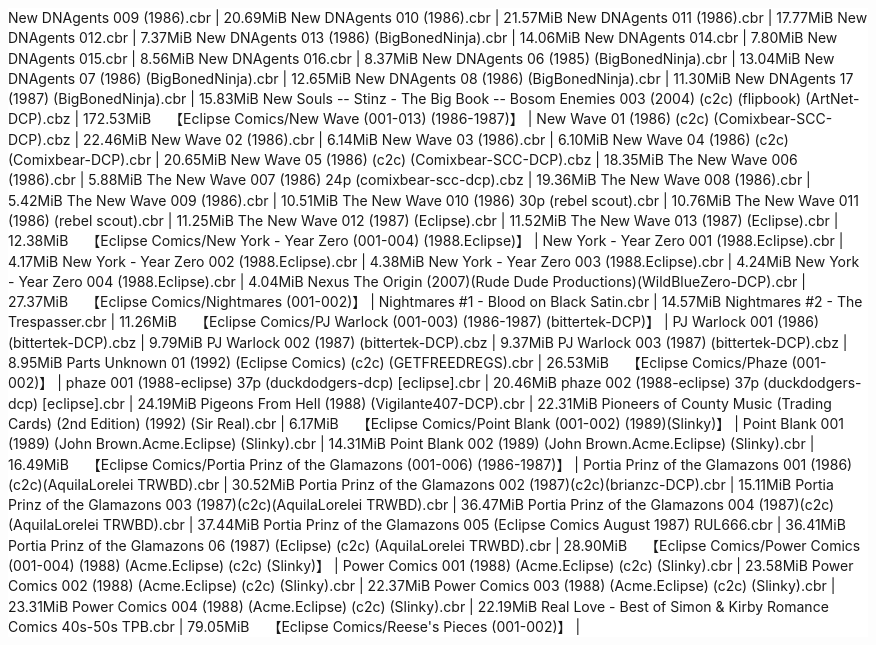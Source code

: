 New DNAgents 009 (1986).cbr | 20.69MiB
New DNAgents 010 (1986).cbr | 21.57MiB
New DNAgents 011 (1986).cbr | 17.77MiB
New DNAgents 012.cbr | 7.37MiB
New DNAgents 013 (1986) (BigBonedNinja).cbr | 14.06MiB
New DNAgents 014.cbr | 7.80MiB
New DNAgents 015.cbr | 8.56MiB
New DNAgents 016.cbr | 8.37MiB
New DNAgents 06 (1985) (BigBonedNinja).cbr | 13.04MiB
New DNAgents 07 (1986) (BigBonedNinja).cbr | 12.65MiB
New DNAgents 08 (1986) (BigBonedNinja).cbr | 11.30MiB
New DNAgents 17 (1987) (BigBonedNinja).cbr | 15.83MiB
New Souls -- Stinz - The Big Book -- Bosom Enemies 003 (2004) (c2c) (flipbook) (ArtNet-DCP).cbz | 172.53MiB
&emsp;【Eclipse Comics/New Wave (001-013) (1986-1987)】 | 
New Wave 01 (1986) (c2c) (Comixbear-SCC-DCP).cbz | 22.46MiB
New Wave 02 (1986).cbr | 6.14MiB
New Wave 03 (1986).cbr | 6.10MiB
New Wave 04 (1986) (c2c) (Comixbear-DCP).cbr | 20.65MiB
New Wave 05 (1986) (c2c) (Comixbear-SCC-DCP).cbz | 18.35MiB
The New Wave 006 (1986).cbr | 5.88MiB
The New Wave 007 (1986) 24p (comixbear-scc-dcp).cbz | 19.36MiB
The New Wave 008 (1986).cbr | 5.42MiB
The New Wave 009 (1986).cbr | 10.51MiB
The New Wave 010 (1986) 30p (rebel scout).cbr | 10.76MiB
The New Wave 011 (1986) (rebel scout).cbr | 11.25MiB
The New Wave 012 (1987) (Eclipse).cbr | 11.52MiB
The New Wave 013 (1987) (Eclipse).cbr | 12.38MiB
&emsp;【Eclipse Comics/New York - Year Zero (001-004) (1988.Eclipse)】 | 
New York - Year Zero 001 (1988.Eclipse).cbr | 4.17MiB
New York - Year Zero 002 (1988.Eclipse).cbr | 4.38MiB
New York - Year Zero 003 (1988.Eclipse).cbr | 4.24MiB
New York - Year Zero 004 (1988.Eclipse).cbr | 4.04MiB
Nexus The Origin (2007)(Rude Dude Productions)(WildBlueZero-DCP).cbr | 27.37MiB
&emsp;【Eclipse Comics/Nightmares (001-002)】 | 
Nightmares #1 - Blood on Black Satin.cbr | 14.57MiB
Nightmares #2 - The Trespasser.cbr | 11.26MiB
&emsp;【Eclipse Comics/PJ Warlock (001-003) (1986-1987) (bittertek-DCP)】 | 
PJ Warlock 001 (1986) (bittertek-DCP).cbz | 9.79MiB
PJ Warlock 002 (1987) (bittertek-DCP).cbz | 9.37MiB
PJ Warlock 003 (1987) (bittertek-DCP).cbz | 8.95MiB
Parts Unknown 01 (1992) (Eclipse Comics) (c2c) (GETFREEDREGS).cbr | 26.53MiB
&emsp;【Eclipse Comics/Phaze (001-002)】 | 
phaze 001 (1988-eclipse) 37p (duckdodgers-dcp) \[eclipse\].cbr | 20.46MiB
phaze 002 (1988-eclipse) 37p (duckdodgers-dcp) \[eclipse\].cbr | 24.19MiB
Pigeons From Hell (1988) (Vigilante407-DCP).cbr | 22.31MiB
Pioneers of County Music (Trading Cards) (2nd Edition) (1992) (Sir Real).cbr | 6.17MiB
&emsp;【Eclipse Comics/Point Blank (001-002) (1989)(Slinky)】 | 
Point Blank 001 (1989) (John Brown.Acme.Eclipse) (Slinky).cbr | 14.31MiB
Point Blank 002 (1989) (John Brown.Acme.Eclipse) (Slinky).cbr | 16.49MiB
&emsp;【Eclipse Comics/Portia Prinz of the Glamazons (001-006) (1986-1987)】 | 
Portia Prinz of the Glamazons 001 (1986)(c2c)(AquilaLorelei TRWBD).cbr | 30.52MiB
Portia Prinz of the Glamazons 002 (1987)(c2c)(brianzc-DCP).cbr | 15.11MiB
Portia Prinz of the Glamazons 003 (1987)(c2c)(AquilaLorelei TRWBD).cbr | 36.47MiB
Portia Prinz of the Glamazons 004 (1987)(c2c)(AquilaLorelei TRWBD).cbr | 37.44MiB
Portia Prinz of the Glamazons 005 (Eclipse Comics August 1987) RUL666.cbr | 36.41MiB
Portia Prinz of the Glamazons 06 (1987) (Eclipse) (c2c) (AquilaLorelei TRWBD).cbr | 28.90MiB
&emsp;【Eclipse Comics/Power Comics (001-004) (1988) (Acme.Eclipse) (c2c) (Slinky)】 | 
Power Comics 001 (1988) (Acme.Eclipse) (c2c) (Slinky).cbr | 23.58MiB
Power Comics 002 (1988) (Acme.Eclipse) (c2c) (Slinky).cbr | 22.37MiB
Power Comics 003 (1988) (Acme.Eclipse) (c2c) (Slinky).cbr | 23.31MiB
Power Comics 004 (1988) (Acme.Eclipse) (c2c) (Slinky).cbr | 22.19MiB
Real Love - Best of Simon & Kirby Romance Comics 40s-50s TPB.cbr | 79.05MiB
&emsp;【Eclipse Comics/Reese's Pieces (001-002)】 | 